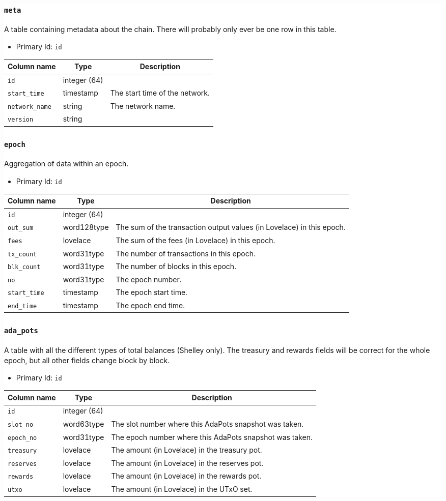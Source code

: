 ### `meta`

A table containing metadata about the chain. There will probably only ever be one row in this table.

* Primary Id: `id`

| Column name | Type | Description |
|-|-|-|
| `id` | integer (64) |  |
| `start_time` | timestamp | The start time of the network. |
| `network_name` | string | The network name. |
| `version` | string |  |

### `epoch`

Aggregation of data within an epoch.

* Primary Id: `id`

| Column name | Type | Description |
|-|-|-|
| `id` | integer (64) |  |
| `out_sum` | word128type | The sum of the transaction output values (in Lovelace) in this epoch. |
| `fees` | lovelace | The sum of the fees (in Lovelace) in this epoch. |
| `tx_count` | word31type | The number of transactions in this epoch. |
| `blk_count` | word31type | The number of blocks in this epoch. |
| `no` | word31type | The epoch number. |
| `start_time` | timestamp | The epoch start time. |
| `end_time` | timestamp | The epoch end time. |

### `ada_pots`

A table with all the different types of total balances (Shelley only).
The treasury and rewards fields will be correct for the whole epoch, but all other fields change block by block.

* Primary Id: `id`

| Column name | Type | Description |
|-|-|-|
| `id` | integer (64) |  |
| `slot_no` | word63type | The slot number where this AdaPots snapshot was taken. |
| `epoch_no` | word31type | The epoch number where this AdaPots snapshot was taken. |
| `treasury` | lovelace | The amount (in Lovelace) in the treasury pot. |
| `reserves` | lovelace | The amount (in Lovelace) in the reserves pot. |
| `rewards` | lovelace | The amount (in Lovelace) in the rewards pot. |
| `utxo` | lovelace | The amount (in Lovelace) in the UTxO set. |